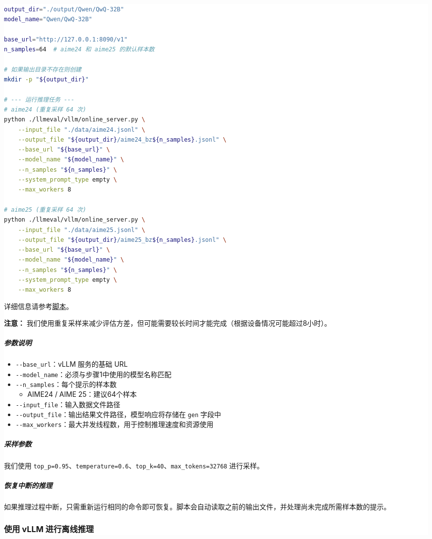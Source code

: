 ```bash
output_dir="./output/Qwen/QwQ-32B"
model_name="Qwen/QwQ-32B"

base_url="http://127.0.0.1:8090/v1"
n_samples=64  # aime24 和 aime25 的默认样本数

# 如果输出目录不存在则创建
mkdir -p "${output_dir}"

# --- 运行推理任务 ---
# aime24 (重复采样 64 次)
python ./llmeval/vllm/online_server.py \
    --input_file "./data/aime24.jsonl" \
    --output_file "${output_dir}/aime24_bz${n_samples}.jsonl" \
    --base_url "${base_url}" \
    --model_name "${model_name}" \
    --n_samples "${n_samples}" \
    --system_prompt_type empty \
    --max_workers 8

# aime25 (重复采样 64 次)
python ./llmeval/vllm/online_server.py \
    --input_file "./data/aime25.jsonl" \
    --output_file "${output_dir}/aime25_bz${n_samples}.jsonl" \
    --base_url "${base_url}" \
    --model_name "${model_name}" \
    --n_samples "${n_samples}" \
    --system_prompt_type empty \
    --max_workers 8
```

详细信息请参考[脚本](./scripts/QwQ/online_infer.sh)。

**注意：** 我们使用重复采样来减少评估方差，但可能需要较长时间才能完成（根据设备情况可能超过8小时）。

##### 参数说明

- `--base_url`：vLLM 服务的基础 URL
- `--model_name`：必须与步骤1中使用的模型名称匹配
- `--n_samples`：每个提示的样本数
  - AIME24 / AIME 25：建议64个样本
- `--input_file`：输入数据文件路径
- `--output_file`：输出结果文件路径，模型响应将存储在 `gen` 字段中
- `--max_workers`：最大并发线程数，用于控制推理速度和资源使用

##### 采样参数

我们使用 `top_p=0.95`、`temperature=0.6`、`top_k=40`、`max_tokens=32768` 进行采样。

##### 恢复中断的推理

如果推理过程中断，只需重新运行相同的命令即可恢复。脚本会自动读取之前的输出文件，并处理尚未完成所需样本数的提示。

### 使用 vLLM 进行离线推理
